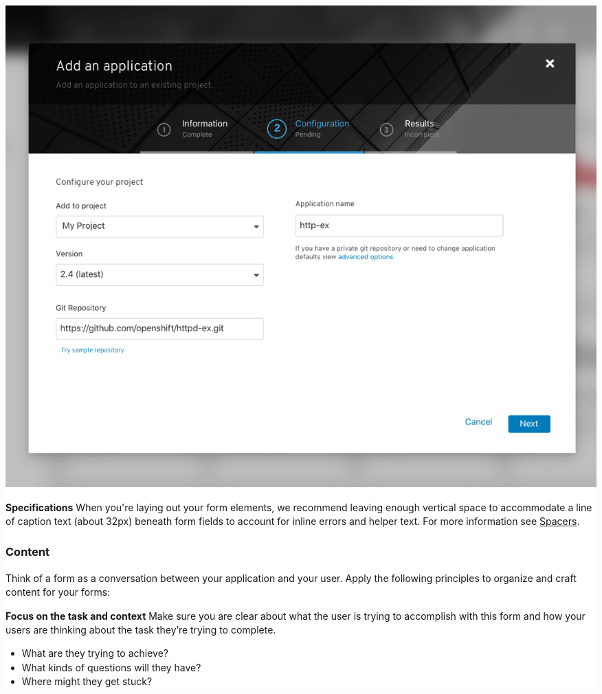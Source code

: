 ![Wizard](img/wizard-example.png)

**Specifications**
When you're laying out your form elements, we recommend leaving enough vertical space to accommodate a line of caption text (about 32px) beneath form fields to account for inline errors and helper text. For more information see [Spacers](/design-guidelines/styles/spacers).

### Content
Think of a form as a conversation between your application and your user. Apply the following principles to organize and craft content for your forms:

**Focus on the task and context**
Make sure you are clear about what the user is trying to accomplish with this form and how your users are thinking about the task they’re trying to complete.

* What are they trying to achieve?  
* What kinds of questions will they have?
* Where might they get stuck?
